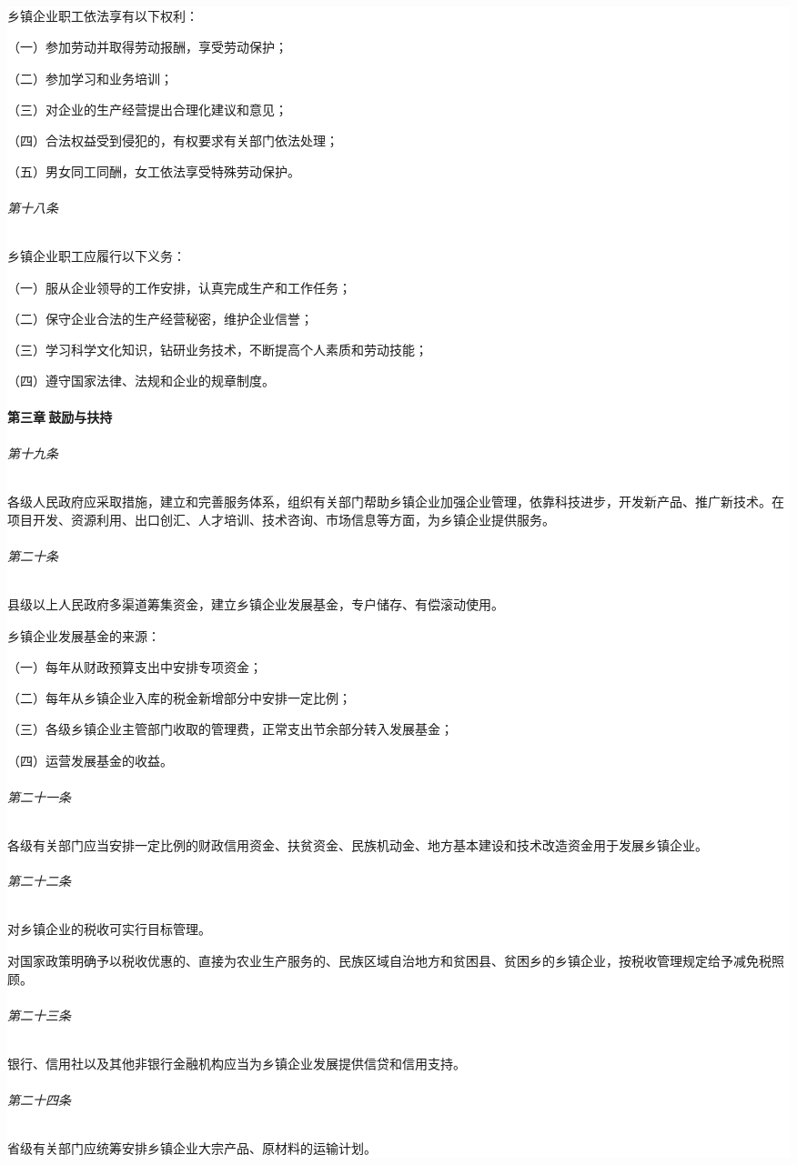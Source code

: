 乡镇企业职工依法享有以下权利：

（一）参加劳动并取得劳动报酬，享受劳动保护；

（二）参加学习和业务培训；

（三）对企业的生产经营提出合理化建议和意见；

（四）合法权益受到侵犯的，有权要求有关部门依法处理；

（五）男女同工同酬，女工依法享受特殊劳动保护。

###### 第十八条

乡镇企业职工应履行以下义务：

（一）服从企业领导的工作安排，认真完成生产和工作任务；

（二）保守企业合法的生产经营秘密，维护企业信誉；

（三）学习科学文化知识，钻研业务技术，不断提高个人素质和劳动技能；

（四）遵守国家法律、法规和企业的规章制度。

#### 第三章 鼓励与扶持

###### 第十九条

各级人民政府应采取措施，建立和完善服务体系，组织有关部门帮助乡镇企业加强企业管理，依靠科技进步，开发新产品、推广新技术。在项目开发、资源利用、出口创汇、人才培训、技术咨询、市场信息等方面，为乡镇企业提供服务。

###### 第二十条

县级以上人民政府多渠道筹集资金，建立乡镇企业发展基金，专户储存、有偿滚动使用。

乡镇企业发展基金的来源：

（一）每年从财政预算支出中安排专项资金；

（二）每年从乡镇企业入库的税金新增部分中安排一定比例；

（三）各级乡镇企业主管部门收取的管理费，正常支出节余部分转入发展基金；

（四）运营发展基金的收益。

###### 第二十一条

各级有关部门应当安排一定比例的财政信用资金、扶贫资金、民族机动金、地方基本建设和技术改造资金用于发展乡镇企业。

###### 第二十二条

对乡镇企业的税收可实行目标管理。

对国家政策明确予以税收优惠的、直接为农业生产服务的、民族区域自治地方和贫困县、贫困乡的乡镇企业，按税收管理规定给予减免税照顾。

###### 第二十三条

银行、信用社以及其他非银行金融机构应当为乡镇企业发展提供信贷和信用支持。

###### 第二十四条

省级有关部门应统筹安排乡镇企业大宗产品、原材料的运输计划。
